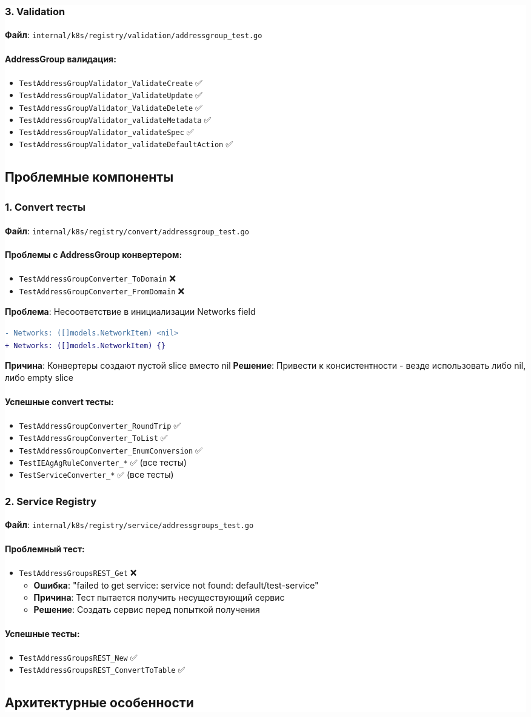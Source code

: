 ### 3. Validation
**Файл**: `internal/k8s/registry/validation/addressgroup_test.go`

#### AddressGroup валидация:
- `TestAddressGroupValidator_ValidateCreate` ✅
- `TestAddressGroupValidator_ValidateUpdate` ✅  
- `TestAddressGroupValidator_ValidateDelete` ✅
- `TestAddressGroupValidator_validateMetadata` ✅
- `TestAddressGroupValidator_validateSpec` ✅
- `TestAddressGroupValidator_validateDefaultAction` ✅

## Проблемные компоненты

### 1. Convert тесты
**Файл**: `internal/k8s/registry/convert/addressgroup_test.go`

#### Проблемы с AddressGroup конвертером:
- `TestAddressGroupConverter_ToDomain` ❌
- `TestAddressGroupConverter_FromDomain` ❌

**Проблема**: Несоответствие в инициализации Networks field
```diff
- Networks: ([]models.NetworkItem) <nil>
+ Networks: ([]models.NetworkItem) {}
```

**Причина**: Конвертеры создают пустой slice вместо nil
**Решение**: Привести к консистентности - везде использовать либо nil, либо empty slice

#### Успешные convert тесты:
- `TestAddressGroupConverter_RoundTrip` ✅
- `TestAddressGroupConverter_ToList` ✅
- `TestAddressGroupConverter_EnumConversion` ✅
- `TestIEAgAgRuleConverter_*` ✅ (все тесты)
- `TestServiceConverter_*` ✅ (все тесты)

### 2. Service Registry
**Файл**: `internal/k8s/registry/service/addressgroups_test.go`

#### Проблемный тест:
- `TestAddressGroupsREST_Get` ❌
  - **Ошибка**: "failed to get service: service not found: default/test-service"
  - **Причина**: Тест пытается получить несуществующий сервис
  - **Решение**: Создать сервис перед попыткой получения

#### Успешные тесты:
- `TestAddressGroupsREST_New` ✅
- `TestAddressGroupsREST_ConvertToTable` ✅

## Архитектурные особенности

